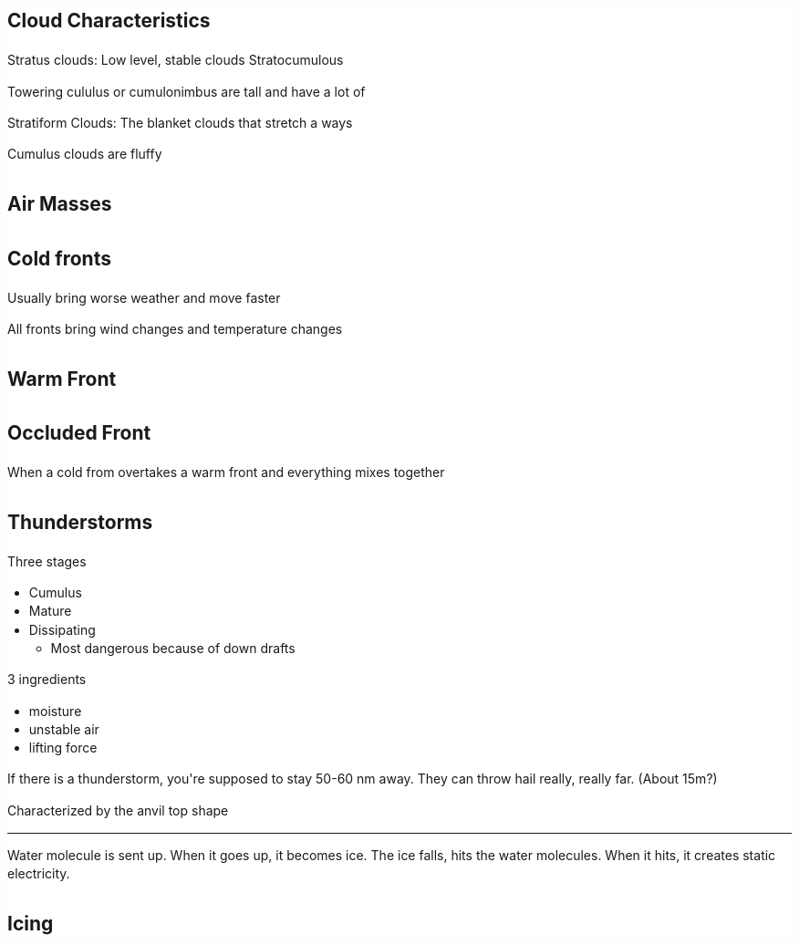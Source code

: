 ## Cloud Characteristics

Stratus clouds: Low level, stable clouds
Stratocumulous

Towering cululus or cumulonimbus are tall and have a lot of 

Stratiform Clouds: The blanket clouds that stretch a ways

Cumulus clouds are fluffy

## Air Masses


## Cold fronts

Usually bring worse weather and move faster

All fronts bring wind changes and temperature changes

## Warm Front

## Occluded Front

When a cold from overtakes a warm front and everything mixes together

## Thunderstorms

Three stages

- Cumulus
- Mature
- Dissipating
    - Most dangerous because of down drafts


3 ingredients
- moisture
- unstable air
- lifting force

If there is a thunderstorm, you're supposed to stay 50-60 nm away. They can throw hail really, really far. (About 15m?)


Characterized by the anvil top shape

---

Water molecule is sent up. When it goes up, it becomes ice. The ice falls, hits the water molecules. When it hits, it creates static electricity.

## Icing
